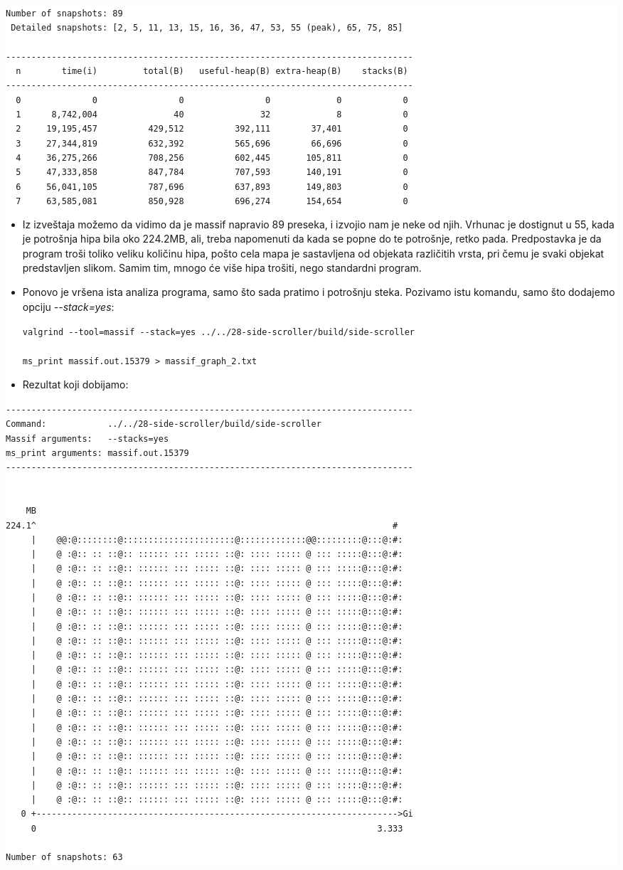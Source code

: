 ```
Number of snapshots: 89
 Detailed snapshots: [2, 5, 11, 13, 15, 16, 36, 47, 53, 55 (peak), 65, 75, 85]

--------------------------------------------------------------------------------
  n        time(i)         total(B)   useful-heap(B) extra-heap(B)    stacks(B)
--------------------------------------------------------------------------------
  0              0                0                0             0            0
  1      8,742,004               40               32             8            0
  2     19,195,457          429,512          392,111        37,401            0
  3     27,344,819          632,392          565,696        66,696            0
  4     36,275,266          708,256          602,445       105,811            0
  5     47,333,858          847,784          707,593       140,191            0
  6     56,041,105          787,696          637,893       149,803            0
  7     63,585,081          850,928          696,274       154,654            0
```

- Iz izveštaja možemo da vidimo da je massif napravio 89 preseka, i izvojio nam je neke od njih. Vrhunac je dostignut u 55, kada je potrošnja hipa bila oko 224.2MB, ali, treba napomenuti da kada se popne do te potrošnje, retko pada. Predpostavka je da program troši toliko veliku količinu hipa, pošto cela mapa je sastavljena od objekata različitih vrsta, pri čemu je svaki objekat predstavljen slikom. Samim tim, mnogo će više hipa trošiti, nego standardni program.

- Ponovo je vršena ista analiza programa, samo što sada pratimo i potrošnju steka. Pozivamo istu komandu, samo što dodajemo opciju *--stack=yes*:

    ```
    valgrind --tool=massif --stack=yes ../../28-side-scroller/build/side-scroller

    ms_print massif.out.15379 > massif_graph_2.txt
    ```

- Rezultat koji dobijamo: 

```
--------------------------------------------------------------------------------
Command:            ../../28-side-scroller/build/side-scroller
Massif arguments:   --stacks=yes
ms_print arguments: massif.out.15379
--------------------------------------------------------------------------------


    MB
224.1^                                                                      # 
     |    @@:@::::::::@::::::::::::::::::::::@:::::::::::::@@:::::::::@:::@:#:
     |    @ :@:: :: ::@:: :::::: ::: ::::: ::@: :::: ::::: @ ::: :::::@:::@:#:
     |    @ :@:: :: ::@:: :::::: ::: ::::: ::@: :::: ::::: @ ::: :::::@:::@:#:
     |    @ :@:: :: ::@:: :::::: ::: ::::: ::@: :::: ::::: @ ::: :::::@:::@:#:
     |    @ :@:: :: ::@:: :::::: ::: ::::: ::@: :::: ::::: @ ::: :::::@:::@:#:
     |    @ :@:: :: ::@:: :::::: ::: ::::: ::@: :::: ::::: @ ::: :::::@:::@:#:
     |    @ :@:: :: ::@:: :::::: ::: ::::: ::@: :::: ::::: @ ::: :::::@:::@:#:
     |    @ :@:: :: ::@:: :::::: ::: ::::: ::@: :::: ::::: @ ::: :::::@:::@:#:
     |    @ :@:: :: ::@:: :::::: ::: ::::: ::@: :::: ::::: @ ::: :::::@:::@:#:
     |    @ :@:: :: ::@:: :::::: ::: ::::: ::@: :::: ::::: @ ::: :::::@:::@:#:
     |    @ :@:: :: ::@:: :::::: ::: ::::: ::@: :::: ::::: @ ::: :::::@:::@:#:
     |    @ :@:: :: ::@:: :::::: ::: ::::: ::@: :::: ::::: @ ::: :::::@:::@:#:
     |    @ :@:: :: ::@:: :::::: ::: ::::: ::@: :::: ::::: @ ::: :::::@:::@:#:
     |    @ :@:: :: ::@:: :::::: ::: ::::: ::@: :::: ::::: @ ::: :::::@:::@:#:
     |    @ :@:: :: ::@:: :::::: ::: ::::: ::@: :::: ::::: @ ::: :::::@:::@:#:
     |    @ :@:: :: ::@:: :::::: ::: ::::: ::@: :::: ::::: @ ::: :::::@:::@:#:
     |    @ :@:: :: ::@:: :::::: ::: ::::: ::@: :::: ::::: @ ::: :::::@:::@:#:
     |    @ :@:: :: ::@:: :::::: ::: ::::: ::@: :::: ::::: @ ::: :::::@:::@:#:
     |    @ :@:: :: ::@:: :::::: ::: ::::: ::@: :::: ::::: @ ::: :::::@:::@:#:
   0 +----------------------------------------------------------------------->Gi
     0                                                                   3.333

Number of snapshots: 63
```
